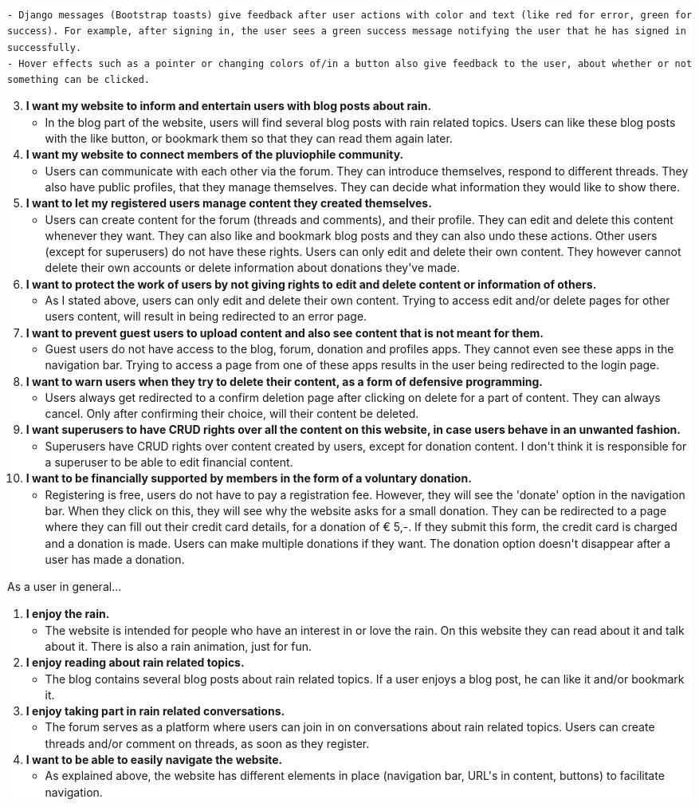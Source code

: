     - Django messages (Bootstrap toasts) give feedback after user actions with color and text (like red for error, green for success). For example, after signing in, the user sees a green success message notifying the user that he has signed in successfully.
    - Hover effects such as a pointer or changing colors of/in a button also give feedback to the user, about whether or not something can be clicked.
3. **I want my website to inform and entertain users with blog posts about rain.**
    - In the blog part of the website, users will find several blog posts with rain related topics. Users can like these blog posts with the like button, or bookmark them so that they can read them again later.
4. **I want my website to connect members of the pluviophile community.**
    - Users can communicate with each other via the forum. They can introduce themselves, respond to different threads. They also have public profiles, that they manage themselves. They can decide what information they would like to show there. 
5. **I want to let my registered users manage content they created themselves.**
    - Users can create content for the forum (threads and comments), and their profile. They can edit and delete this content whenever they want. They can also like and bookmark blog posts and they can also undo these actions. Other users (except for superusers) do not have these rights. Users can only edit and delete their own content. They however cannot delete their own accounts or delete information about donations they've made. 
6. **I want to protect the work of users by not giving rights to edit and delete content or information of others.**
    - As I stated above, users can only edit and delete their own content. Trying to access edit and/or delete pages for other users content, will result in being redirected to an error page. 
7. **I want to prevent guest users to upload content and also see content that is not meant for them.**
    - Guest users do not have access to the blog, forum, donation and profiles apps. They cannot even see these apps in the navigation bar. Trying to access a page from one of these apps results in the user being redirected to the login page. 
8. **I want to warn users when they try to delete their content, as a form of defensive programming.**
    - Users always get redirected to a confirm deletion page after clicking on delete for a part of content. They can always cancel. Only after confirming their choice, will their content be deleted. 
9. **I want superusers to have CRUD rights over all the content on this website, in case users behave in an unwanted fashion.**
    - Superusers have CRUD rights over content created by users, except for donation content. I don't think it is responsible for a superuser to be able to edit financial content. 
10. **I want to be financially supported by members in the form of a voluntary donation.**
    - Registering is free, users do not have to pay a registration fee. However, they will see the 'donate' option in the navigation bar. When they click on this, they will see why the website asks for a small donation. They can be redirected to a page where they can fill out their credit card details, for a donation of € 5,-. If they submit this form, the credit card is charged and a donation is made. Users can make multiple donations if they want. The donation option doesn't disappear after a user has made a donation. 

As a user in general...
1. **I enjoy the rain.**
    - The website is intended for people who have an interest in or love the rain. On this website they can read about it and talk about it. There is also a rain animation, just for fun.
2. **I enjoy reading about rain related topics.** 
    - The blog contains several blog posts about rain related topics. If a user enjoys a blog post, he can like it and/or bookmark it. 
3. **I enjoy taking part in rain related conversations.** 
    - The forum serves as a platform where users can join in on conversations about rain related topics. Users can create threads and/or comment on threads, as soon as they register.
4. **I want to be able to easily navigate the website.** 
    - As explained above, the website has different elements in place (navigation bar, URL's in content, buttons) to facilitate navigation. 
